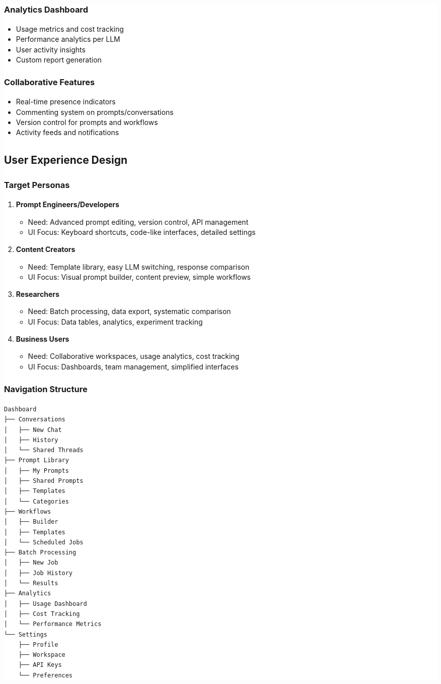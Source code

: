 ### Analytics Dashboard
- Usage metrics and cost tracking
- Performance analytics per LLM
- User activity insights
- Custom report generation

### Collaborative Features
- Real-time presence indicators
- Commenting system on prompts/conversations
- Version control for prompts and workflows
- Activity feeds and notifications

## User Experience Design

### Target Personas

1. **Prompt Engineers/Developers**
   - Need: Advanced prompt editing, version control, API management
   - UI Focus: Keyboard shortcuts, code-like interfaces, detailed settings

2. **Content Creators**
   - Need: Template library, easy LLM switching, response comparison
   - UI Focus: Visual prompt builder, content preview, simple workflows

3. **Researchers**
   - Need: Batch processing, data export, systematic comparison
   - UI Focus: Data tables, analytics, experiment tracking

4. **Business Users**
   - Need: Collaborative workspaces, usage analytics, cost tracking
   - UI Focus: Dashboards, team management, simplified interfaces

### Navigation Structure

```
Dashboard
├── Conversations
│   ├── New Chat
│   ├── History
│   └── Shared Threads
├── Prompt Library
│   ├── My Prompts
│   ├── Shared Prompts
│   ├── Templates
│   └── Categories
├── Workflows
│   ├── Builder
│   ├── Templates
│   └── Scheduled Jobs
├── Batch Processing
│   ├── New Job
│   ├── Job History
│   └── Results
├── Analytics
│   ├── Usage Dashboard
│   ├── Cost Tracking
│   └── Performance Metrics
└── Settings
    ├── Profile
    ├── Workspace
    ├── API Keys
    └── Preferences
```
